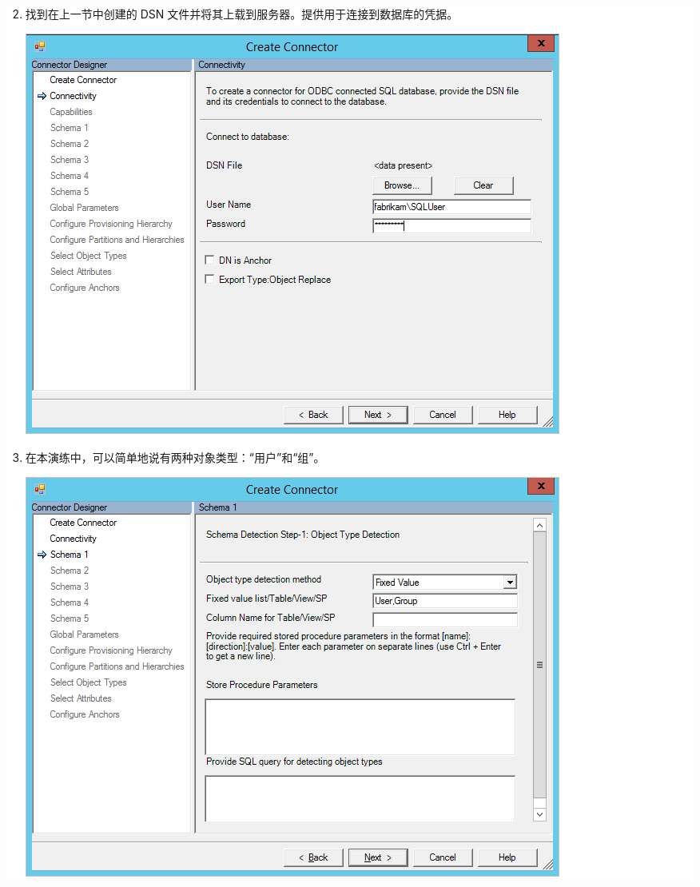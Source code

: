 2. 找到在上一节中创建的 DSN 文件并将其上载到服务器。提供用于连接到数据库的凭据。

    ![Connector2](./media/active-directory-aadconnectsync-connector-genericsql-step-by-step/connector2.png)

3. 在本演练中，可以简单地说有两种对象类型：“用户”和“组”。

    ![Connector3](./media/active-directory-aadconnectsync-connector-genericsql-step-by-step/connector3.png)
